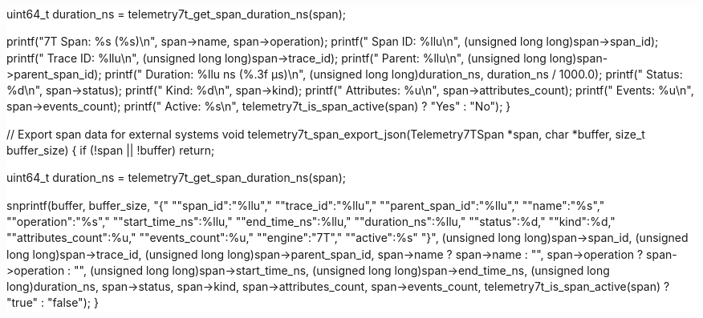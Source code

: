   uint64_t duration_ns = telemetry7t_get_span_duration_ns(span);

  printf("7T Span: %s (%s)\n", span->name, span->operation);
  printf("  Span ID: %llu\n", (unsigned long long)span->span_id);
  printf("  Trace ID: %llu\n", (unsigned long long)span->trace_id);
  printf("  Parent: %llu\n", (unsigned long long)span->parent_span_id);
  printf("  Duration: %llu ns (%.3f μs)\n",
         (unsigned long long)duration_ns, duration_ns / 1000.0);
  printf("  Status: %d\n", span->status);
  printf("  Kind: %d\n", span->kind);
  printf("  Attributes: %u\n", span->attributes_count);
  printf("  Events: %u\n", span->events_count);
  printf("  Active: %s\n", telemetry7t_is_span_active(span) ? "Yes" : "No");
}

// Export span data for external systems
void telemetry7t_span_export_json(Telemetry7TSpan *span, char *buffer, size_t buffer_size)
{
  if (!span || !buffer)
    return;

  uint64_t duration_ns = telemetry7t_get_span_duration_ns(span);

  snprintf(buffer, buffer_size,
           "{"
           "\"span_id\":\"%llu\","
           "\"trace_id\":\"%llu\","
           "\"parent_span_id\":\"%llu\","
           "\"name\":\"%s\","
           "\"operation\":\"%s\","
           "\"start_time_ns\":%llu,"
           "\"end_time_ns\":%llu,"
           "\"duration_ns\":%llu,"
           "\"status\":%d,"
           "\"kind\":%d,"
           "\"attributes_count\":%u,"
           "\"events_count\":%u,"
           "\"engine\":\"7T\","
           "\"active\":%s"
           "}",
           (unsigned long long)span->span_id,
           (unsigned long long)span->trace_id,
           (unsigned long long)span->parent_span_id,
           span->name ? span->name : "",
           span->operation ? span->operation : "",
           (unsigned long long)span->start_time_ns,
           (unsigned long long)span->end_time_ns,
           (unsigned long long)duration_ns,
           span->status,
           span->kind,
           span->attributes_count,
           span->events_count,
           telemetry7t_is_span_active(span) ? "true" : "false");
}
